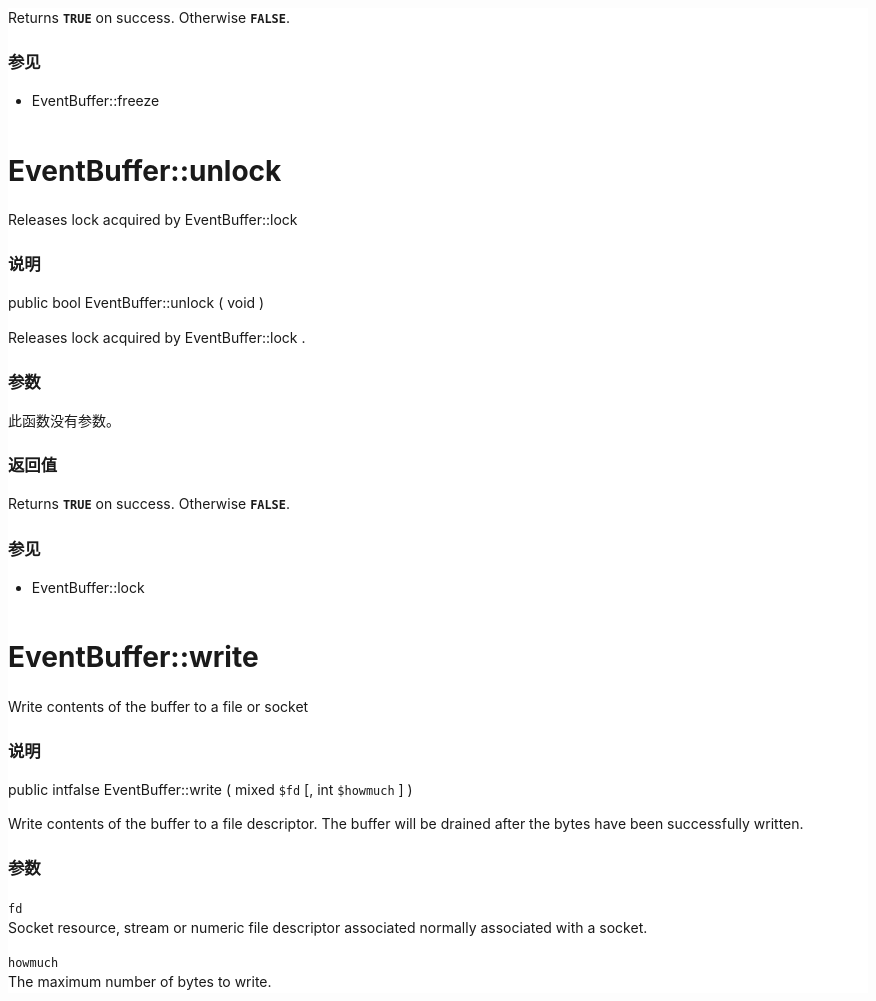Returns **`TRUE`** on success. Otherwise **`FALSE`**.

### 参见

-   <span class="methodname">EventBuffer::freeze</span>

EventBuffer::unlock
===================

Releases lock acquired by EventBuffer::lock

### 说明

<span class="modifier">public</span> <span class="type">bool</span>
<span class="methodname">EventBuffer::unlock</span> ( <span
class="methodparam">void</span> )

Releases lock acquired by <span
class="methodname">EventBuffer::lock</span> .

### 参数

此函数没有参数。

### 返回值

Returns **`TRUE`** on success. Otherwise **`FALSE`**.

### 参见

-   <span class="methodname">EventBuffer::lock</span>

EventBuffer::write
==================

Write contents of the buffer to a file or socket

### 说明

<span class="modifier">public</span> <span class="type"><span
class="type">int</span><span class="type">false</span></span> <span
class="methodname">EventBuffer::write</span> ( <span
class="methodparam"> <span class="type">mixed</span> `$fd` </span> \[,
<span class="methodparam"> <span class="type">int</span> `$howmuch`
</span> \] )

Write contents of the buffer to a file descriptor. The buffer will be
drained after the bytes have been successfully written.

### 参数

`fd`  
Socket resource, stream or numeric file descriptor associated normally
associated with a socket.

`howmuch`  
The maximum number of bytes to write.
